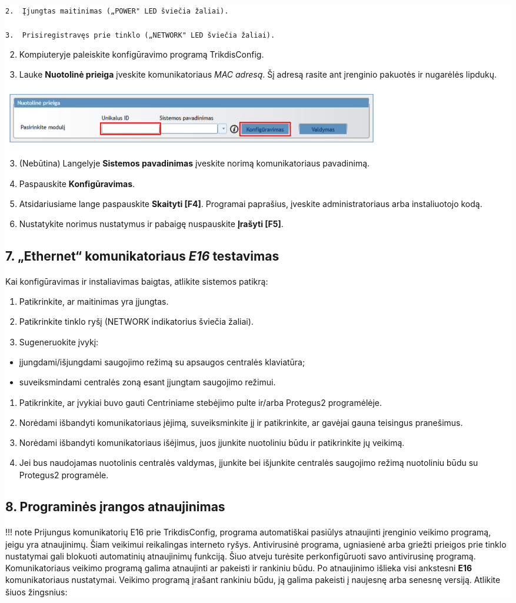     2.  Įjungtas maitinimas („POWER" LED šviečia žaliai).
    
    3.  Prisiregistravęs prie tinklo („NETWORK" LED šviečia žaliai).
2. Kompiuteryje paleiskite konfigūravimo programą TrikdisConfig.

2.  Lauke **Nuotolinė prieiga** įveskite komunikatoriaus *MAC adresą*. Šį adresą rasite ant įrenginio pakuotės ir nugarėlės lipdukų.

<img alt="" src="./image46.png" style="width:6.5984251968503935in;height:1.015748031496063in" />

3. (Nebūtina) Langelyje **Sistemos pavadinimas** įveskite norimą komunikatoriaus pavadinimą.

2.  Paspauskite **Konfigūravimas**.

3.  Atsidariusiame lange paspauskite **Skaityti [F4]**. Programai paprašius, įveskite administratoriaus arba instaliuotojo kodą.

4.  Nustatykite norimus nustatymus ir pabaigę nuspauskite **Įrašyti [F5]**.

## 7. „Ethernet“ komunikatoriaus *E16* testavimas 

Kai konfigūravimas ir instaliavimas baigtas, atlikite sistemos patikrą:

1.  Patikrinkite, ar maitinimas yra įjungtas.

2.  Patikrinkite tinklo ryšį (NETWORK indikatorius šviečia žaliai).

3.  Sugeneruokite įvykį:

- įjungdami/išjungdami saugojimo režimą su apsaugos centralės klaviatūra;

- suveiksmindami centralės zoną esant įjungtam saugojimo režimui.

1.  Patikrinkite, ar įvykiai buvo gauti Centriniame stebėjimo pulte ir/arba Protegus2 programėlėje.

2.  Norėdami išbandyti komunikatoriaus įėjimą, suveiksminkite jį ir patikrinkite, ar gavėjai gauna teisingus pranešimus.

3.  Norėdami išbandyti komunikatoriaus išėjimus, juos įjunkite nuotoliniu būdu ir patikrinkite jų veikimą.

4.  Jei bus naudojamas nuotolinis centralės valdymas, įjunkite bei išjunkite centralės saugojimo režimą nuotoliniu būdu su Protegus2 programėle.

## 8. Programinės įrangos atnaujinimas 

!!! note
    Prijungus komunikatorių E16 prie TrikdisConfig, programa
    automatiškai pasiūlys atnaujinti įrenginio veikimo programą, jeigu yra
    atnaujinimų. Šiam veikimui reikalingas interneto ryšys. Antivirusinė
    programa, ugniasienė arba griežti prieigos prie tinklo nustatymai gali
    blokuoti automatinių atnaujinimų funkciją. Šiuo atveju turėsite
    perkonfigūruoti savo antivirusinę programą.
Komunikatoriaus veikimo programą galima atnaujinti ar pakeisti ir rankiniu būdu. Po atnaujinimo išlieka visi ankstesni **E16** komunikatoriaus nustatymai. Veikimo programą įrašant rankiniu būdu, ją galima pakeisti į naujesnę arba senesnę versiją. Atlikite šiuos žingsnius:
